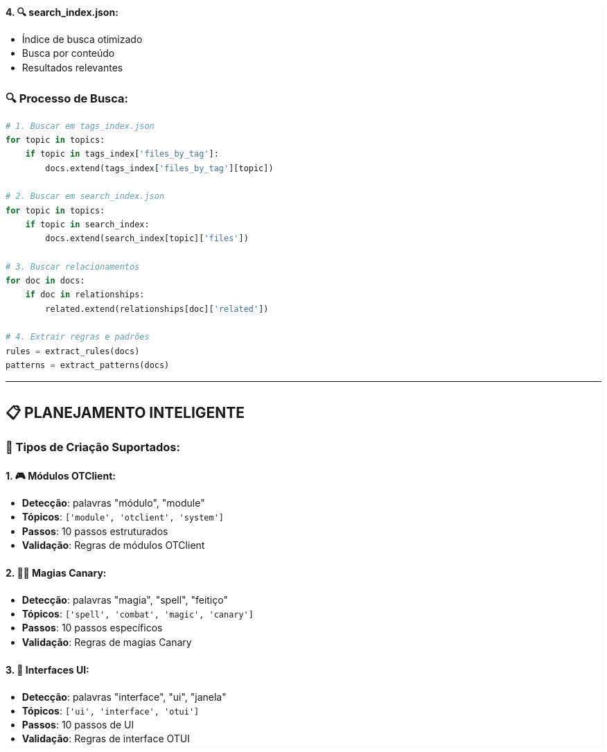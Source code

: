 #### **4. 🔍 search_index.json:**
- Índice de busca otimizado
- Busca por conteúdo
- Resultados relevantes

### **🔍 Processo de Busca:**

```python
# 1. Buscar em tags_index.json
for topic in topics:
    if topic in tags_index['files_by_tag']:
        docs.extend(tags_index['files_by_tag'][topic])

# 2. Buscar em search_index.json
for topic in topics:
    if topic in search_index:
        docs.extend(search_index[topic]['files'])

# 3. Buscar relacionamentos
for doc in docs:
    if doc in relationships:
        related.extend(relationships[doc]['related'])

# 4. Extrair regras e padrões
rules = extract_rules(docs)
patterns = extract_patterns(docs)
```

---

## 📋 **PLANEJAMENTO INTELIGENTE**

### **🎯 Tipos de Criação Suportados:**

#### **1. 🎮 Módulos OTClient:**
- **Detecção**: palavras "módulo", "module"
- **Tópicos**: `['module', 'otclient', 'system']`
- **Passos**: 10 passos estruturados
- **Validação**: Regras de módulos OTClient

#### **2. 🧙‍♂️ Magias Canary:**
- **Detecção**: palavras "magia", "spell", "feitiço"
- **Tópicos**: `['spell', 'combat', 'magic', 'canary']`
- **Passos**: 10 passos específicos
- **Validação**: Regras de magias Canary

#### **3. 🎨 Interfaces UI:**
- **Detecção**: palavras "interface", "ui", "janela"
- **Tópicos**: `['ui', 'interface', 'otui']`
- **Passos**: 10 passos de UI
- **Validação**: Regras de interface OTUI
